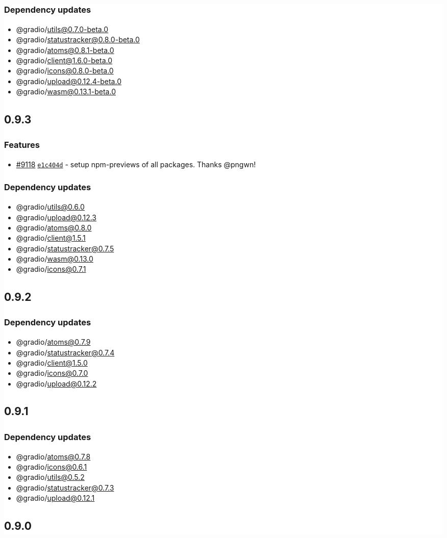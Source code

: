 ### Dependency updates

- @gradio/utils@0.7.0-beta.0
- @gradio/statustracker@0.8.0-beta.0
- @gradio/atoms@0.8.1-beta.0
- @gradio/client@1.6.0-beta.0
- @gradio/icons@0.8.0-beta.0
- @gradio/upload@0.12.4-beta.0
- @gradio/wasm@0.13.1-beta.0

## 0.9.3

### Features

- [#9118](https://github.com/gradio-app/gradio/pull/9118) [`e1c404d`](https://github.com/gradio-app/gradio/commit/e1c404da1143fb52b659d03e028bdba1badf443d) - setup npm-previews of all packages.  Thanks @pngwn!

### Dependency updates

- @gradio/utils@0.6.0
- @gradio/upload@0.12.3
- @gradio/atoms@0.8.0
- @gradio/client@1.5.1
- @gradio/statustracker@0.7.5
- @gradio/wasm@0.13.0
- @gradio/icons@0.7.1

## 0.9.2

### Dependency updates

- @gradio/atoms@0.7.9
- @gradio/statustracker@0.7.4
- @gradio/client@1.5.0
- @gradio/icons@0.7.0
- @gradio/upload@0.12.2

## 0.9.1

### Dependency updates

- @gradio/atoms@0.7.8
- @gradio/icons@0.6.1
- @gradio/utils@0.5.2
- @gradio/statustracker@0.7.3
- @gradio/upload@0.12.1

## 0.9.0
